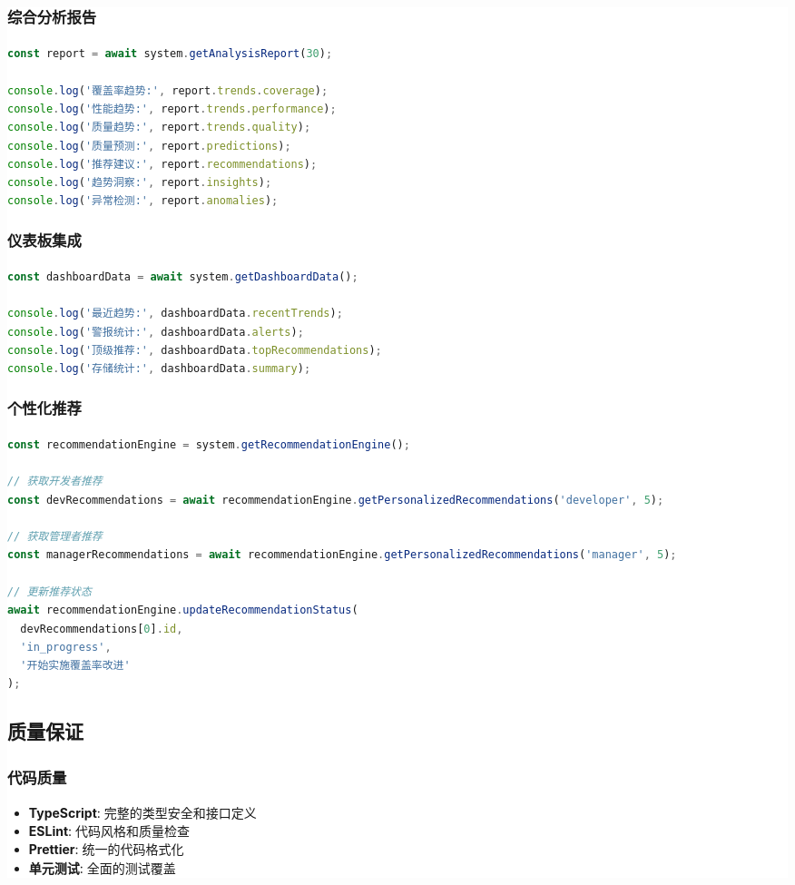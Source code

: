 ### 综合分析报告

```typescript
const report = await system.getAnalysisReport(30);

console.log('覆盖率趋势:', report.trends.coverage);
console.log('性能趋势:', report.trends.performance);
console.log('质量趋势:', report.trends.quality);
console.log('质量预测:', report.predictions);
console.log('推荐建议:', report.recommendations);
console.log('趋势洞察:', report.insights);
console.log('异常检测:', report.anomalies);
```

### 仪表板集成

```typescript
const dashboardData = await system.getDashboardData();

console.log('最近趋势:', dashboardData.recentTrends);
console.log('警报统计:', dashboardData.alerts);
console.log('顶级推荐:', dashboardData.topRecommendations);
console.log('存储统计:', dashboardData.summary);
```

### 个性化推荐

```typescript
const recommendationEngine = system.getRecommendationEngine();

// 获取开发者推荐
const devRecommendations = await recommendationEngine.getPersonalizedRecommendations('developer', 5);

// 获取管理者推荐
const managerRecommendations = await recommendationEngine.getPersonalizedRecommendations('manager', 5);

// 更新推荐状态
await recommendationEngine.updateRecommendationStatus(
  devRecommendations[0].id, 
  'in_progress',
  '开始实施覆盖率改进'
);
```

## 质量保证

### 代码质量
- **TypeScript**: 完整的类型安全和接口定义
- **ESLint**: 代码风格和质量检查
- **Prettier**: 统一的代码格式化
- **单元测试**: 全面的测试覆盖
